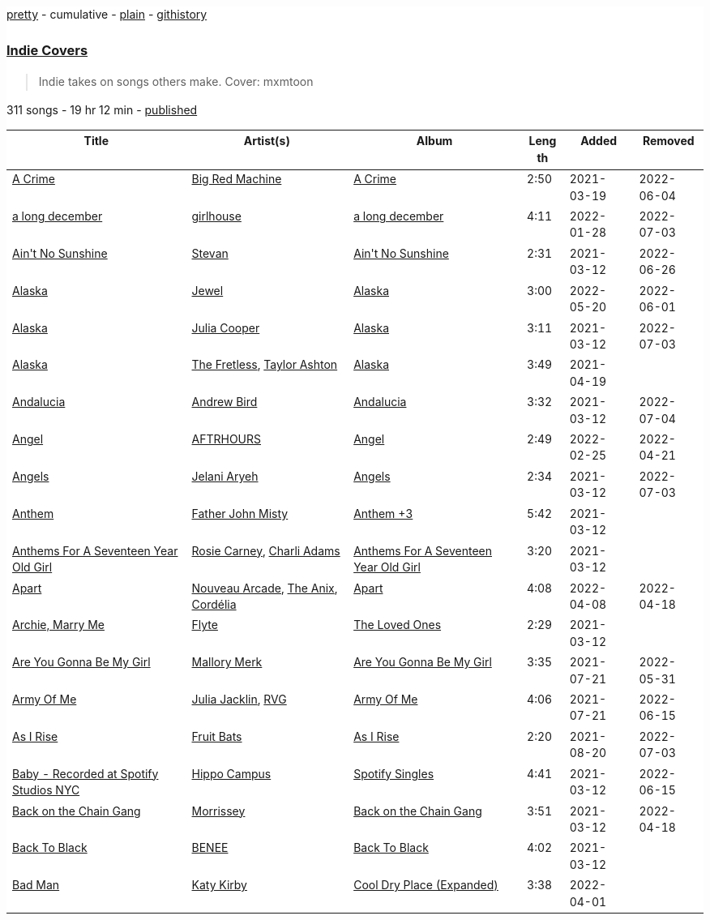 [pretty](/playlists/pretty/37i9dQZF1DXb67OkZ6150Z.md) - cumulative - [plain](/playlists/plain/37i9dQZF1DXb67OkZ6150Z) - [githistory](https://github.githistory.xyz/mackorone/spotify-playlist-archive/blob/main/playlists/plain/37i9dQZF1DXb67OkZ6150Z)

### [Indie Covers](https://open.spotify.com/playlist/37i9dQZF1DXb67OkZ6150Z)

> Indie takes on songs others make\. Cover: mxmtoon

311 songs - 19 hr 12 min - [published](https://open.spotify.com/playlist/1xscuBe0hUgZ7Q0c20ddVX)

| Title | Artist(s) | Album | Length | Added | Removed |
|---|---|---|---|---|---|
| [A Crime](https://open.spotify.com/track/0HgktrvMz1dhVxLGJ1gvpu) | [Big Red Machine](https://open.spotify.com/artist/7gXy60xRcwYujBFoYHnR2O) | [A Crime](https://open.spotify.com/album/2h0Xy3ana4QAheJYjve5er) | 2:50 | 2021-03-19 | 2022-06-04 |
| [a long december](https://open.spotify.com/track/6AJUq174xQvhXvRLbLvFml) | [girlhouse](https://open.spotify.com/artist/7AWyYXZ5tIc0xNSfKLD3QX) | [a long december](https://open.spotify.com/album/4BEcYq7POg39BXzScVb4qE) | 4:11 | 2022-01-28 | 2022-07-03 |
| [Ain't No Sunshine](https://open.spotify.com/track/7oIr9pjTvm9FKMEQwZvEiv) | [Stevan](https://open.spotify.com/artist/24RDdXWdq95PlTMTpFTvC6) | [Ain't No Sunshine](https://open.spotify.com/album/6aPAue76teQzfiZTliyHIE) | 2:31 | 2021-03-12 | 2022-06-26 |
| [Alaska](https://open.spotify.com/track/0QfnsSPIJ1BOHFjZyC2lyk) | [Jewel](https://open.spotify.com/artist/6FbDoZnMBTdhhhLuJBOOqP) | [Alaska](https://open.spotify.com/album/052acR0QzZbbPNkwnbakxe) | 3:00 | 2022-05-20 | 2022-06-01 |
| [Alaska](https://open.spotify.com/track/1BWNijuC93HFgEObV2RL0Y) | [Julia Cooper](https://open.spotify.com/artist/32phMmuGI8TzzqWpR1q576) | [Alaska](https://open.spotify.com/album/7wvGomB3AXeriDQuKIyLlq) | 3:11 | 2021-03-12 | 2022-07-03 |
| [Alaska](https://open.spotify.com/track/36U3x7FsoB17GsOKAJKl7b) | [The Fretless](https://open.spotify.com/artist/76PwEGLUAzcEv43JTSxO2F), [Taylor Ashton](https://open.spotify.com/artist/53t38sKooUEyyENANtticX) | [Alaska](https://open.spotify.com/album/3y5VfET7NXVwdcgvluZ4vV) | 3:49 | 2021-04-19 |  |
| [Andalucia](https://open.spotify.com/track/4SYmfDbNnwdrtqkvqV0tzb) | [Andrew Bird](https://open.spotify.com/artist/4uSftVc3FPWe6RJuMZNEe9) | [Andalucia](https://open.spotify.com/album/5zXISZR58hyQgTxGA8tnVK) | 3:32 | 2021-03-12 | 2022-07-04 |
| [Angel](https://open.spotify.com/track/5BfNjlCclZMXlCv6o1PSQA) | [AFTRHOURS](https://open.spotify.com/artist/3pvFPaqjwCdXwVIt3uIad5) | [Angel](https://open.spotify.com/album/2oNUBA3KULK55FUlzDBBxm) | 2:49 | 2022-02-25 | 2022-04-21 |
| [Angels](https://open.spotify.com/track/7tc04xLTn7fG4IUujpuC9r) | [Jelani Aryeh](https://open.spotify.com/artist/7A47sEe0ih6WpKmNCRMu86) | [Angels](https://open.spotify.com/album/7on0P5zUPpkedI9EtJ4SGJ) | 2:34 | 2021-03-12 | 2022-07-03 |
| [Anthem](https://open.spotify.com/track/5u4sCPvmbuWjxJBi8B0QAw) | [Father John Misty](https://open.spotify.com/artist/2kGBy2WHvF0VdZyqiVCkDT) | [Anthem +3](https://open.spotify.com/album/4MsCxk1m3oX1NFKGsVZ2Xm) | 5:42 | 2021-03-12 |  |
| [Anthems For A Seventeen Year Old Girl](https://open.spotify.com/track/4theWoXNBRcNzY43Mwdl7V) | [Rosie Carney](https://open.spotify.com/artist/3Aut8hgiqZSy2qmJluZMU9), [Charli Adams](https://open.spotify.com/artist/2RzQznPCFWvnq3wBh0zzD2) | [Anthems For A Seventeen Year Old Girl](https://open.spotify.com/album/4myEpnMud7cUNDPdHgfBws) | 3:20 | 2021-03-12 |  |
| [Apart](https://open.spotify.com/track/0R3zkCF1Z2hWuXpqKwIi9d) | [Nouveau Arcade](https://open.spotify.com/artist/2NfoN7WCze5NEJe3J98CQx), [The Anix](https://open.spotify.com/artist/6nFvVbL2RN5czSm7NZjE51), [Cordélia](https://open.spotify.com/artist/0UhSatKKJwvaFdWEEEhhuY) | [Apart](https://open.spotify.com/album/234RumQhzektWxKjD1eZFm) | 4:08 | 2022-04-08 | 2022-04-18 |
| [Archie, Marry Me](https://open.spotify.com/track/0rcwROyUguj5RQa5pPKajI) | [Flyte](https://open.spotify.com/artist/3ZKyADicHqelBDeADLutiu) | [The Loved Ones](https://open.spotify.com/album/2LaZxSt2InMpVEu7Wo4dng) | 2:29 | 2021-03-12 |  |
| [Are You Gonna Be My Girl](https://open.spotify.com/track/3PSSHsPh9ar1bvawML5NhE) | [Mallory Merk](https://open.spotify.com/artist/5GHFapUxfP2H2xxuMytwaF) | [Are You Gonna Be My Girl](https://open.spotify.com/album/7BciFlE3SZ0oqQwFk8irRv) | 3:35 | 2021-07-21 | 2022-05-31 |
| [Army Of Me](https://open.spotify.com/track/0rh8bLXJAlI0irKiTvuQS8) | [Julia Jacklin](https://open.spotify.com/artist/12fRkVfO2fUsz1QHgDAG3g), [RVG](https://open.spotify.com/artist/4a2c6VZMfp0CdNg1JgSPR9) | [Army Of Me](https://open.spotify.com/album/53M85Bxmxb8t7tga0XOp6c) | 4:06 | 2021-07-21 | 2022-06-15 |
| [As I Rise](https://open.spotify.com/track/6Tkdjq5Wg4ECxk5iCKUbAx) | [Fruit Bats](https://open.spotify.com/artist/6Qm9stX6XO1a4c7BXQDDgc) | [As I Rise](https://open.spotify.com/album/6JFVPEqi5X12OePmPDc8LG) | 2:20 | 2021-08-20 | 2022-07-03 |
| [Baby \- Recorded at Spotify Studios NYC](https://open.spotify.com/track/51tCjB9xqCJyoe0KdqbdLr) | [Hippo Campus](https://open.spotify.com/artist/1btWGBz4Uu1HozTwb2Lm8A) | [Spotify Singles](https://open.spotify.com/album/3R31GRbf0XVpBTfIzpkBHa) | 4:41 | 2021-03-12 | 2022-06-15 |
| [Back on the Chain Gang](https://open.spotify.com/track/5mmn8mpZ7EHZOHmuY6GYVP) | [Morrissey](https://open.spotify.com/artist/3iTsJGG39nMg9YiolUgLMQ) | [Back on the Chain Gang](https://open.spotify.com/album/3illnzxbEXmB81wVkdrXdD) | 3:51 | 2021-03-12 | 2022-04-18 |
| [Back To Black](https://open.spotify.com/track/44Z41mjp6AgW2NaXD0OIaP) | [BENEE](https://open.spotify.com/artist/0Cp8WN4V8Tu4QJQwCN5Md4) | [Back To Black](https://open.spotify.com/album/594QOTgYUnFesTBYXPHWB7) | 4:02 | 2021-03-12 |  |
| [Bad Man](https://open.spotify.com/track/5jlechEPcQgjdHgr2t57w8) | [Katy Kirby](https://open.spotify.com/artist/3ZH4IYVc5qVlKyJoZhGpwy) | [Cool Dry Place \(Expanded\)](https://open.spotify.com/album/0BxC9YkHqyPbj5sk9wvJ1m) | 3:38 | 2022-04-01 |  |